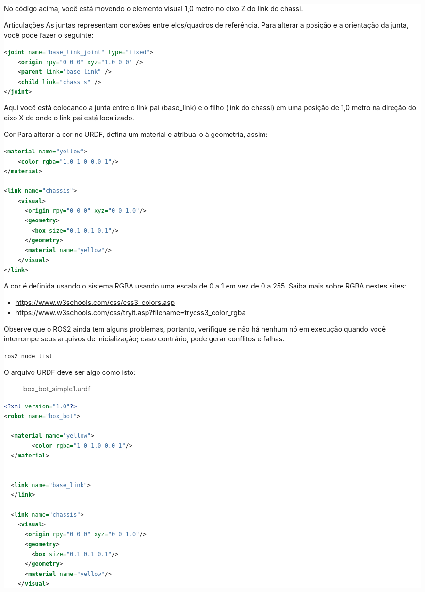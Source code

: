 No código acima, você está movendo o elemento visual 1,0 metro no eixo Z do link do chassi.

Articulações
As juntas representam conexões entre elos/quadros de referência. Para alterar a posição e a orientação da junta, você pode fazer o seguinte:

```xml
<joint name="base_link_joint" type="fixed">
    <origin rpy="0 0 0" xyz="1.0 0 0" />
    <parent link="base_link" />
    <child link="chassis" />
</joint>
```
Aqui você está colocando a junta entre o link pai (base_link) e o filho (link do chassi) em uma posição de 1,0 metro na direção do eixo X de onde o link pai está localizado.

Cor
Para alterar a cor no URDF, defina um material e atribua-o à geometria, assim:

```xml
<material name="yellow">
    <color rgba="1.0 1.0 0.0 1"/>
</material>

<link name="chassis">
    <visual>
      <origin rpy="0 0 0" xyz="0 0 1.0"/>
      <geometry>
        <box size="0.1 0.1 0.1"/>
      </geometry>
      <material name="yellow"/>
    </visual>
</link>
```
A cor é definida usando o sistema RGBA usando uma escala de 0 a 1 em vez de 0 a 255. Saiba mais sobre RGBA nestes sites:
* https://www.w3schools.com/css/css3_colors.asp
* https://www.w3schools.com/css/tryit.asp?filename=trycss3_color_rgba

Observe que o ROS2 ainda tem alguns problemas, portanto, verifique se não há nenhum nó em execução quando você interrompe seus arquivos de inicialização; caso contrário, pode gerar conflitos e falhas.
```bash
ros2 node list
```
O arquivo URDF deve ser algo como isto:
> box_bot_simple1.urdf

```xml
<?xml version="1.0"?>
<robot name="box_bot">
        
  <material name="yellow">
        <color rgba="1.0 1.0 0.0 1"/>
  </material>


  <link name="base_link">
  </link>

  <link name="chassis">
    <visual>
      <origin rpy="0 0 0" xyz="0 0 1.0"/>
      <geometry>
        <box size="0.1 0.1 0.1"/>
      </geometry>
      <material name="yellow"/>
    </visual>
```